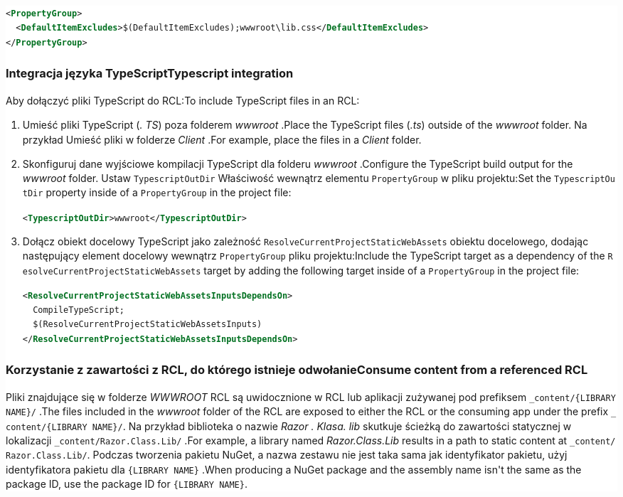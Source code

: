 ```xml
<PropertyGroup>
  <DefaultItemExcludes>$(DefaultItemExcludes);wwwroot\lib.css</DefaultItemExcludes>
</PropertyGroup>
```

### <a name="typescript-integration"></a><span data-ttu-id="9f5a8-161">Integracja języka TypeScript</span><span class="sxs-lookup"><span data-stu-id="9f5a8-161">Typescript integration</span></span>

<span data-ttu-id="9f5a8-162">Aby dołączyć pliki TypeScript do RCL:</span><span class="sxs-lookup"><span data-stu-id="9f5a8-162">To include TypeScript files in an RCL:</span></span>

1. <span data-ttu-id="9f5a8-163">Umieść pliki TypeScript (*. TS*) poza folderem *wwwroot* .</span><span class="sxs-lookup"><span data-stu-id="9f5a8-163">Place the TypeScript files (*.ts*) outside of the *wwwroot* folder.</span></span> <span data-ttu-id="9f5a8-164">Na przykład Umieść pliki w folderze *Client* .</span><span class="sxs-lookup"><span data-stu-id="9f5a8-164">For example, place the files in a *Client* folder.</span></span>

1. <span data-ttu-id="9f5a8-165">Skonfiguruj dane wyjściowe kompilacji TypeScript dla folderu *wwwroot* .</span><span class="sxs-lookup"><span data-stu-id="9f5a8-165">Configure the TypeScript build output for the *wwwroot* folder.</span></span> <span data-ttu-id="9f5a8-166">Ustaw `TypescriptOutDir` Właściwość wewnątrz elementu `PropertyGroup` w pliku projektu:</span><span class="sxs-lookup"><span data-stu-id="9f5a8-166">Set the `TypescriptOutDir` property inside of a `PropertyGroup` in the project file:</span></span>

   ```xml
   <TypescriptOutDir>wwwroot</TypescriptOutDir>
   ```

1. <span data-ttu-id="9f5a8-167">Dołącz obiekt docelowy TypeScript jako zależność `ResolveCurrentProjectStaticWebAssets` obiektu docelowego, dodając następujący element docelowy wewnątrz `PropertyGroup` pliku projektu:</span><span class="sxs-lookup"><span data-stu-id="9f5a8-167">Include the TypeScript target as a dependency of the `ResolveCurrentProjectStaticWebAssets` target by adding the following target inside of a `PropertyGroup` in the project file:</span></span>

   ```xml
   <ResolveCurrentProjectStaticWebAssetsInputsDependsOn>
     CompileTypeScript;
     $(ResolveCurrentProjectStaticWebAssetsInputs)
   </ResolveCurrentProjectStaticWebAssetsInputsDependsOn>
   ```

### <a name="consume-content-from-a-referenced-rcl"></a><span data-ttu-id="9f5a8-168">Korzystanie z zawartości z RCL, do którego istnieje odwołanie</span><span class="sxs-lookup"><span data-stu-id="9f5a8-168">Consume content from a referenced RCL</span></span>

<span data-ttu-id="9f5a8-169">Pliki znajdujące się w folderze *WWWROOT* RCL są uwidocznione w RCL lub aplikacji zużywanej pod prefiksem `_content/{LIBRARY NAME}/` .</span><span class="sxs-lookup"><span data-stu-id="9f5a8-169">The files included in the *wwwroot* folder of the RCL are exposed to either the RCL or the consuming app under the prefix `_content/{LIBRARY NAME}/`.</span></span> <span data-ttu-id="9f5a8-170">Na przykład biblioteka o nazwie *Razor . Klasa. lib* skutkuje ścieżką do zawartości statycznej w lokalizacji `_content/Razor.Class.Lib/` .</span><span class="sxs-lookup"><span data-stu-id="9f5a8-170">For example, a library named *Razor.Class.Lib* results in a path to static content at `_content/Razor.Class.Lib/`.</span></span> <span data-ttu-id="9f5a8-171">Podczas tworzenia pakietu NuGet, a nazwa zestawu nie jest taka sama jak identyfikator pakietu, użyj identyfikatora pakietu dla `{LIBRARY NAME}` .</span><span class="sxs-lookup"><span data-stu-id="9f5a8-171">When producing a NuGet package and the assembly name isn't the same as the package ID, use the package ID for `{LIBRARY NAME}`.</span></span>
